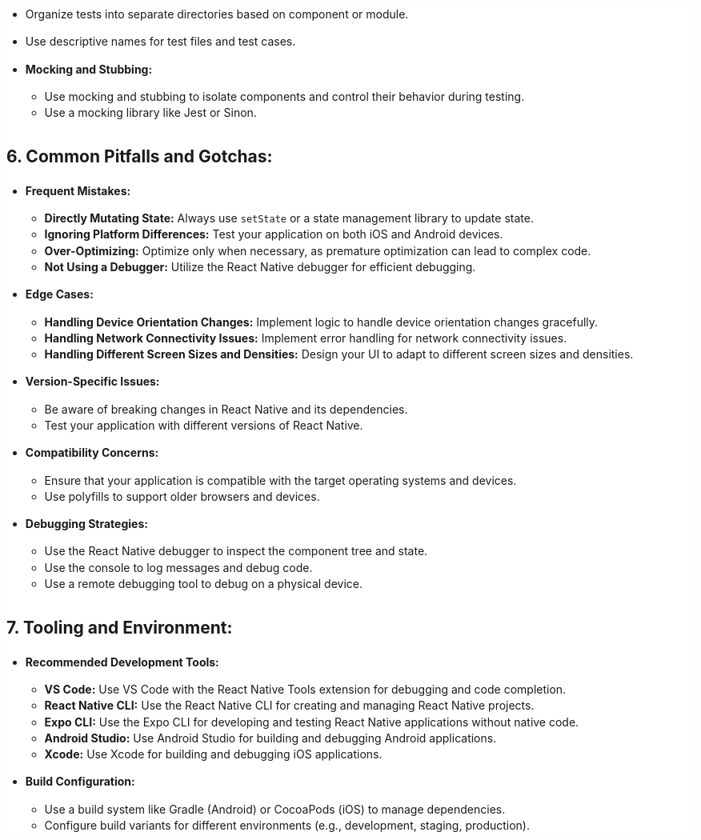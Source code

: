   - Organize tests into separate directories based on component or module.
  - Use descriptive names for test files and test cases.

- **Mocking and Stubbing:**
  - Use mocking and stubbing to isolate components and control their behavior during testing.
  - Use a mocking library like Jest or Sinon.

## 6. Common Pitfalls and Gotchas:

- **Frequent Mistakes:**

  - **Directly Mutating State:** Always use `setState` or a state management library to update state.
  - **Ignoring Platform Differences:** Test your application on both iOS and Android devices.
  - **Over-Optimizing:** Optimize only when necessary, as premature optimization can lead to complex code.
  - **Not Using a Debugger:** Utilize the React Native debugger for efficient debugging.

- **Edge Cases:**

  - **Handling Device Orientation Changes:** Implement logic to handle device orientation changes gracefully.
  - **Handling Network Connectivity Issues:** Implement error handling for network connectivity issues.
  - **Handling Different Screen Sizes and Densities:** Design your UI to adapt to different screen sizes and densities.

- **Version-Specific Issues:**

  - Be aware of breaking changes in React Native and its dependencies.
  - Test your application with different versions of React Native.

- **Compatibility Concerns:**

  - Ensure that your application is compatible with the target operating systems and devices.
  - Use polyfills to support older browsers and devices.

- **Debugging Strategies:**
  - Use the React Native debugger to inspect the component tree and state.
  - Use the console to log messages and debug code.
  - Use a remote debugging tool to debug on a physical device.

## 7. Tooling and Environment:

- **Recommended Development Tools:**

  - **VS Code:** Use VS Code with the React Native Tools extension for debugging and code completion.
  - **React Native CLI:** Use the React Native CLI for creating and managing React Native projects.
  - **Expo CLI:** Use the Expo CLI for developing and testing React Native applications without native code.
  - **Android Studio:** Use Android Studio for building and debugging Android applications.
  - **Xcode:** Use Xcode for building and debugging iOS applications.

- **Build Configuration:**

  - Use a build system like Gradle (Android) or CocoaPods (iOS) to manage dependencies.
  - Configure build variants for different environments (e.g., development, staging, production).
